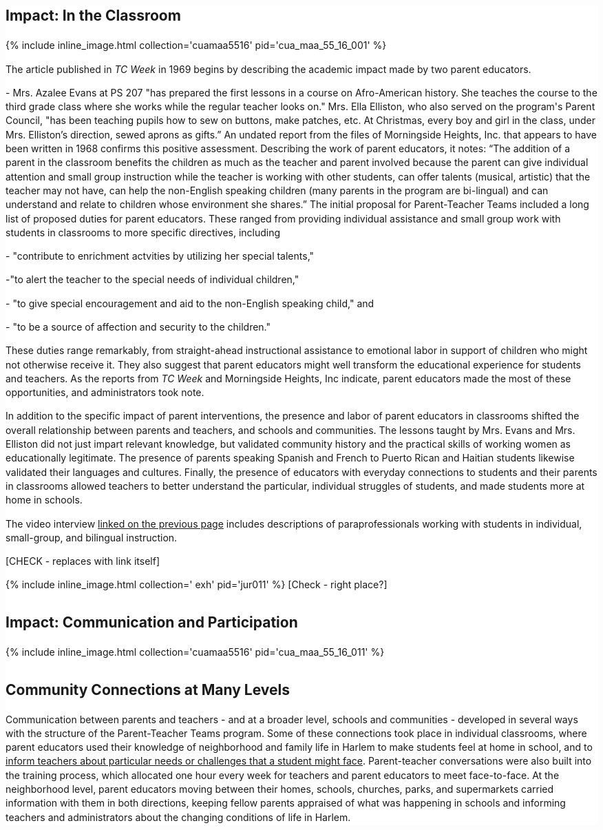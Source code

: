 <h2><strong>Impact: In the Classroom</strong></h2>

{% include inline_image.html collection='cuamaa5516' pid='cua_maa_55_16_001' %}

The article published in <em>TC Week</em> in 1969 begins by describing the academic impact made by two parent educators.</p>
<p>- Mrs. Azalee Evans at PS 207 "has prepared the first lessons in a course on Afro-American history. She teaches the course to the third grade class where she works while the regular teacher looks on." Mrs. Ella Elliston, who also served on the program's Parent Council, "has been teaching pupils how to sew on buttons, make patches, etc. At Christmas, every boy and girl in the class, under Mrs. Elliston’s direction, sewed aprons as gifts.” An undated report from the files of Morningside Heights, Inc. that appears to have been written in 1968 confirms this positive assessment. Describing the work of parent educators, it notes: “The addition of a parent in the classroom benefits the children as much as the teacher and parent involved because the parent can give individual attention and small group instruction while the teacher is working with other students, can offer talents (musical, artistic) that the teacher may not have, can help the non-English speaking children (many parents in the program are bi-lingual) and can understand and relate to children whose environment she shares.” The initial proposal for Parent-Teacher Teams included a long list of proposed duties for parent educators. These ranged from providing individual assistance and small group work with students in classrooms to more specific directives, including
<p>- "contribute to enrichment actvities by utilizing her special talents," </p>
<p>-"to alert the teacher to the special needs of individual children," </p>
<p>- "to give special encouragement and aid to the non-English speaking child," and</p>
<p>- "to be a source of affection and security to the children."</p>

These duties range remarkably, from straight-ahead instructional assistance to emotional labor in support of children who might not otherwise receive it. They also suggest that parent educators might well transform the educational experience for students and teachers. As the reports from <em>TC Week</em> and Morningside Heights, Inc indicate, parent educators made the most of these opportunities, and administrators took note.

In addition to the specific impact of parent interventions, the presence and labor of parent educators in classrooms shifted the overall relationship between parents and teachers, and schools and communities. The lessons taught by Mrs. Evans and Mrs. Elliston did not just impart relevant knowledge, but validated community history and the practical skills of working women as educationally legitimate. The presence of parents speaking Spanish and French to Puerto Rican and Haitian students likewise validated their languages and cultures. Finally, the presence of educators with everyday connections to students and their parents in classrooms allowed teachers to better understand the particular, individual struggles of students, and made students more at home in schools.

<p><span>The video interview <a href="https://harlemeducationhistory.library.columbia.edu/collection/exhibits/show/community-in-the-classroom/mapping-ptt">linked on the previous page</a> includes descriptions of paraprofessionals working with students in individual, small-group, and bilingual instruction. </span></p> [CHECK - replaces with link itself]

{% include inline_image.html collection=' exh' pid='jur011' %} [Check - right place?]

<h2><strong>Impact: Communication and Participation</strong></h2>

{% include inline_image.html collection='cuamaa5516' pid='cua_maa_55_16_011' %}

<h2>Community Connections at Many Levels</h2>

Communication between parents and teachers - and at a broader level, schools and communities - developed in several ways with the structure of the Parent-Teacher Teams program. Some of these connections took place in individual classrooms, where parent educators used their knowledge of neighborhood and family life in Harlem to make students feel at home in school, and to <a href="https://harlemeducationhistory.library.columbia.edu/collection/exhibits/show/community-in-the-classroom/impact-classroom">inform teachers about particular needs or challenges that a student might face</a>. Parent-teacher conversations were also built into the training process, which allocated one hour every week for teachers and parent educators to meet face-to-face. At the neighborhood level, parent educators moving between their homes, schools, churches, parks, and supermarkets carried information with them in both directions, keeping fellow parents appraised of what was happening in schools and informing teachers and administrators about the changing conditions of life in Harlem.
